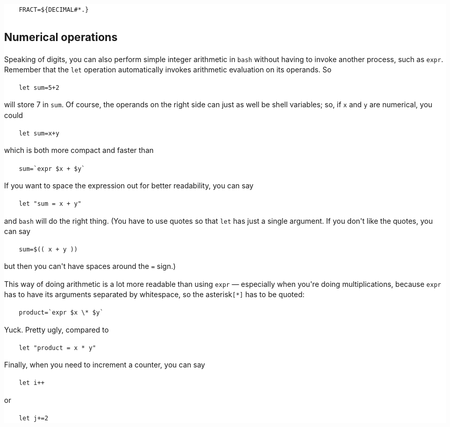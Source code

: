     
    	FRACT=${DECIMAL#*.}
    

## Numerical operations

Speaking of digits, you can also perform simple integer arithmetic in `bash` without having to invoke another process, such as `expr`. Remember that the `let` operation automatically invokes arithmetic evaluation on its operands. So
    
    
    	let sum=5+2
    

will store 7 in `sum`. Of course, the operands on the right side can just as well be shell variables; so, if `x` and `y` are numerical, you could
    
    
    	let sum=x+y
    

which is both more compact and faster than
    
    
    	sum=`expr $x + $y`
    

If you want to space the expression out for better readability, you can say
    
    
    	let "sum = x + y"
    

and `bash` will do the right thing. (You have to use quotes so that `let` has just a single argument. If you don't like the quotes, you can say
    
    
    	sum=$(( x + y ))
    

but then you can't have spaces around the `=` sign.)

This way of doing arithmetic is a lot more readable than using `expr` — especially when you're doing multiplications, because `expr` has to have its arguments separated by whitespace, so the asterisk`[*]` has to be quoted:
    
    
    	product=`expr $x \* $y`
    

Yuck. Pretty ugly, compared to
    
    
    	let "product = x * y"
    

Finally, when you need to increment a counter, you can say
    
    
    	let i++
    

or
    
    
    	let j+=2
    
